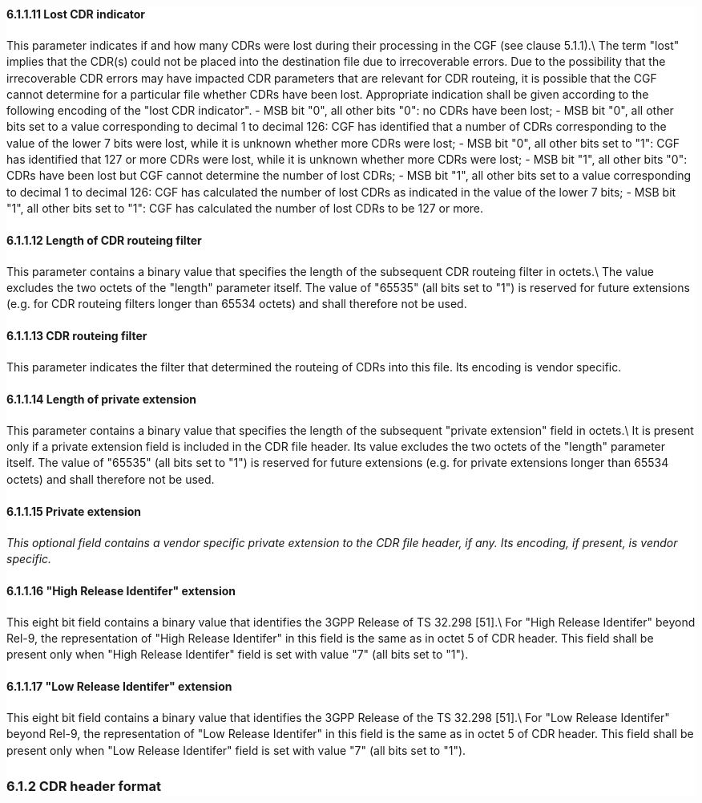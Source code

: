 #### 6.1.1.11 Lost CDR indicator
This parameter indicates if and how many CDRs were lost during their
processing in the CGF (see clause 5.1.1).\ The term \"lost\" implies that the
CDR(s) could not be placed into the destination file due to irrecoverable
errors.
Due to the possibility that the irrecoverable CDR errors may have impacted CDR
parameters that are relevant for CDR routeing, it is possible that the CGF
cannot determine for a particular file whether CDRs have been lost.
Appropriate indication shall be given according to the following encoding of
the \"lost CDR indicator\".
\- MSB bit \"0\", all other bits \"0\": no CDRs have been lost;
\- MSB bit \"0\", all other bits set to a value corresponding to decimal 1 to
decimal 126: CGF has identified that a number of CDRs corresponding to the
value of the lower 7 bits were lost, while it is unknown whether more CDRs
were lost;
\- MSB bit \"0\", all other bits set to \"1\": CGF has identified that 127 or
more CDRs were lost, while it is unknown whether more CDRs were lost;
\- MSB bit \"1\", all other bits \"0\": CDRs have been lost but CGF cannot
determine the number of lost CDRs;
\- MSB bit \"1\", all other bits set to a value corresponding to decimal 1 to
decimal 126: CGF has calculated the number of lost CDRs as indicated in the
value of the lower 7 bits;
\- MSB bit \"1\", all other bits set to \"1\": CGF has calculated the number
of lost CDRs to be 127 or more.
#### 6.1.1.12 Length of CDR routeing filter
This parameter contains a binary value that specifies the length of the
subsequent CDR routeing filter in octets.\ The value excludes the two octets
of the \"length\" parameter itself.
The value of \"65535\" (all bits set to \"1\") is reserved for future
extensions (e.g. for CDR routeing filters longer than 65534 octets) and shall
therefore not be used.
#### 6.1.1.13 CDR routeing filter
This parameter indicates the filter that determined the routeing of CDRs into
this file. Its encoding is vendor specific.
#### 6.1.1.14 Length of private extension
This parameter contains a binary value that specifies the length of the
subsequent \"private extension\" field in octets.\ It is present only if a
private extension field is included in the CDR file header. Its value excludes
the two octets of the \"length\" parameter itself.
The value of \"65535\" (all bits set to \"1\") is reserved for future
extensions (e.g. for private extensions longer than 65534 octets) and shall
therefore not be used.
#### 6.1.1.15 Private extension
_This optional field contains a vendor specific private extension to the CDR
file header, if any. Its encoding, if present, is vendor specific._
#### 6.1.1.16 \"High Release Identifer\" extension
This eight bit field contains a binary value that identifies the 3GPP Release
of TS 32.298 [51].\ For \"High Release Identifer\" beyond Rel-9, the
representation of \"High Release Identifer\" in this field is the same as in
octet 5 of CDR header.
This field shall be present only when \"High Release Identifer\" field is set
with value \"7\" (all bits set to \"1\").
#### 6.1.1.17 \"Low Release Identifer\" extension
This eight bit field contains a binary value that identifies the 3GPP Release
of the TS 32.298 [51].\ For \"Low Release Identifer\" beyond Rel-9, the
representation of \"Low Release Identifer\" in this field is the same as in
octet 5 of CDR header.
This field shall be present only when \"Low Release Identifer\" field is set
with value \"7\" (all bits set to \"1\").
### 6.1.2 CDR header format